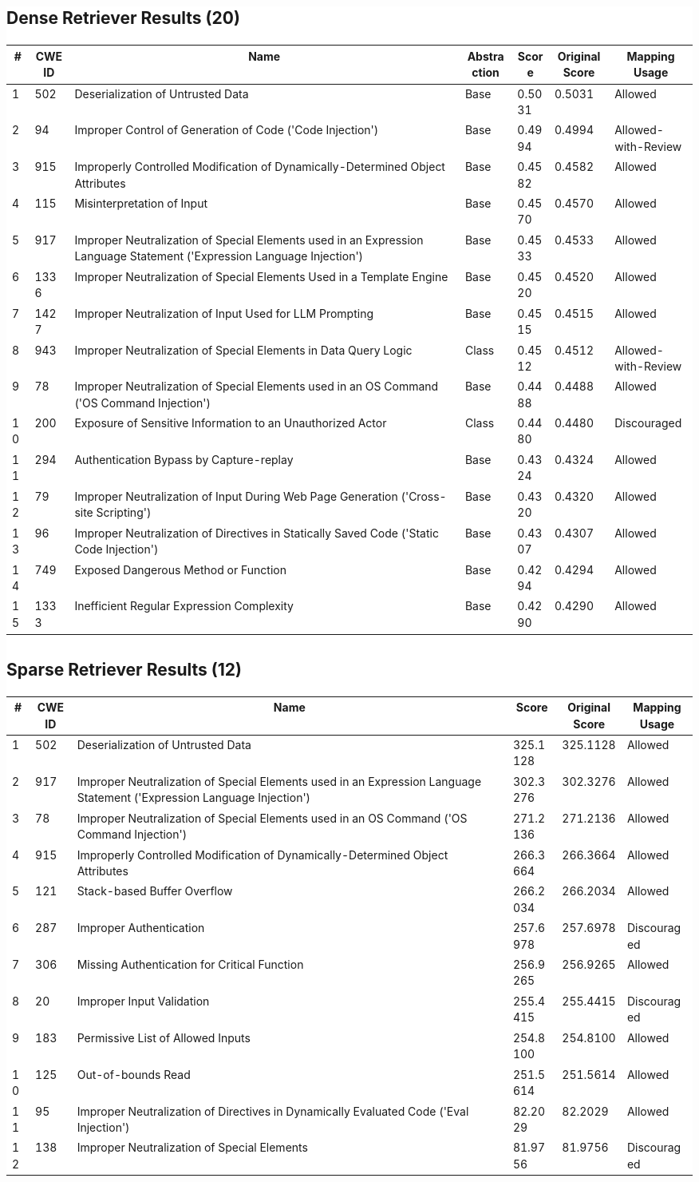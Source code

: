 ## Dense Retriever Results (20)
| # | CWE ID | Name | Abstraction | Score | Original Score | Mapping Usage |
|---|--------|------|-------------|-------|----------------|---------------|
| 1 | 502 | Deserialization of Untrusted Data | Base | 0.5031 | 0.5031 | Allowed |
| 2 | 94 | Improper Control of Generation of Code ('Code Injection') | Base | 0.4994 | 0.4994 | Allowed-with-Review |
| 3 | 915 | Improperly Controlled Modification of Dynamically-Determined Object Attributes | Base | 0.4582 | 0.4582 | Allowed |
| 4 | 115 | Misinterpretation of Input | Base | 0.4570 | 0.4570 | Allowed |
| 5 | 917 | Improper Neutralization of Special Elements used in an Expression Language Statement ('Expression Language Injection') | Base | 0.4533 | 0.4533 | Allowed |
| 6 | 1336 | Improper Neutralization of Special Elements Used in a Template Engine | Base | 0.4520 | 0.4520 | Allowed |
| 7 | 1427 | Improper Neutralization of Input Used for LLM Prompting | Base | 0.4515 | 0.4515 | Allowed |
| 8 | 943 | Improper Neutralization of Special Elements in Data Query Logic | Class | 0.4512 | 0.4512 | Allowed-with-Review |
| 9 | 78 | Improper Neutralization of Special Elements used in an OS Command ('OS Command Injection') | Base | 0.4488 | 0.4488 | Allowed |
| 10 | 200 | Exposure of Sensitive Information to an Unauthorized Actor | Class | 0.4480 | 0.4480 | Discouraged |
| 11 | 294 | Authentication Bypass by Capture-replay | Base | 0.4324 | 0.4324 | Allowed |
| 12 | 79 | Improper Neutralization of Input During Web Page Generation ('Cross-site Scripting') | Base | 0.4320 | 0.4320 | Allowed |
| 13 | 96 | Improper Neutralization of Directives in Statically Saved Code ('Static Code Injection') | Base | 0.4307 | 0.4307 | Allowed |
| 14 | 749 | Exposed Dangerous Method or Function | Base | 0.4294 | 0.4294 | Allowed |
| 15 | 1333 | Inefficient Regular Expression Complexity | Base | 0.4290 | 0.4290 | Allowed |

## Sparse Retriever Results (12)
| # | CWE ID | Name | Score | Original Score | Mapping Usage |
|---|--------|------|-------|---------------|---------------|
| 1 | 502 | Deserialization of Untrusted Data | 325.1128 | 325.1128 | Allowed |
| 2 | 917 | Improper Neutralization of Special Elements used in an Expression Language Statement ('Expression Language Injection') | 302.3276 | 302.3276 | Allowed |
| 3 | 78 | Improper Neutralization of Special Elements used in an OS Command ('OS Command Injection') | 271.2136 | 271.2136 | Allowed |
| 4 | 915 | Improperly Controlled Modification of Dynamically-Determined Object Attributes | 266.3664 | 266.3664 | Allowed |
| 5 | 121 | Stack-based Buffer Overflow | 266.2034 | 266.2034 | Allowed |
| 6 | 287 | Improper Authentication | 257.6978 | 257.6978 | Discouraged |
| 7 | 306 | Missing Authentication for Critical Function | 256.9265 | 256.9265 | Allowed |
| 8 | 20 | Improper Input Validation | 255.4415 | 255.4415 | Discouraged |
| 9 | 183 | Permissive List of Allowed Inputs | 254.8100 | 254.8100 | Allowed |
| 10 | 125 | Out-of-bounds Read | 251.5614 | 251.5614 | Allowed |
| 11 | 95 | Improper Neutralization of Directives in Dynamically Evaluated Code ('Eval Injection') | 82.2029 | 82.2029 | Allowed |
| 12 | 138 | Improper Neutralization of Special Elements | 81.9756 | 81.9756 | Discouraged |
